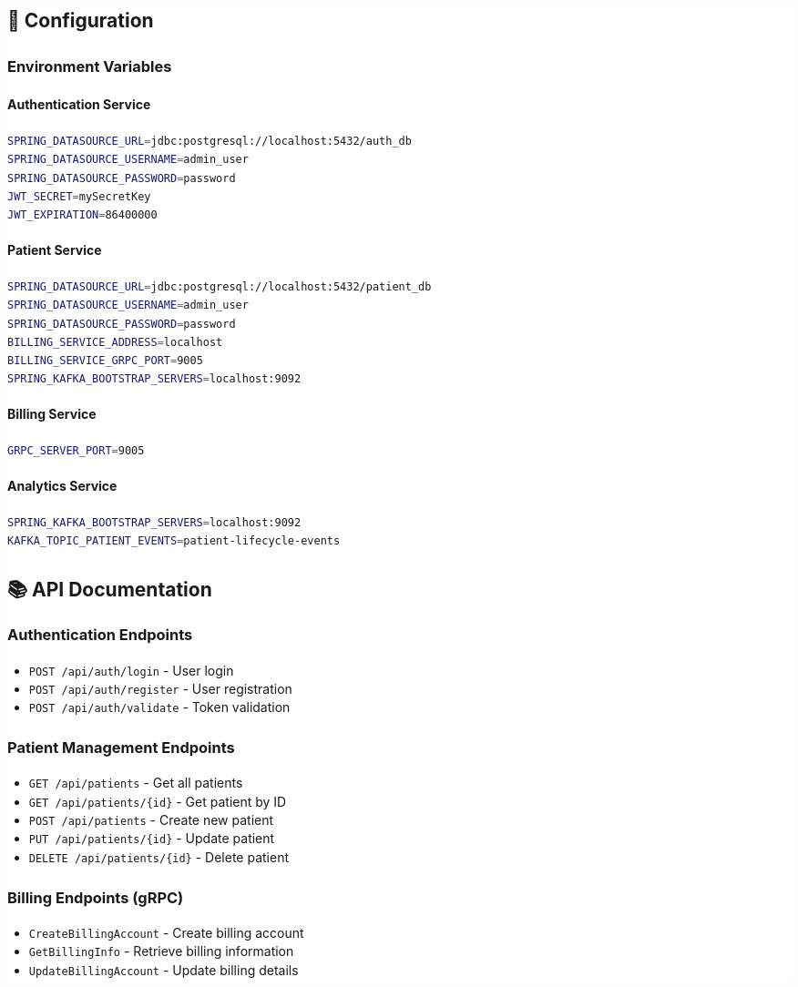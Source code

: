 ## 🔧 Configuration

### Environment Variables

#### Authentication Service
```bash
SPRING_DATASOURCE_URL=jdbc:postgresql://localhost:5432/auth_db
SPRING_DATASOURCE_USERNAME=admin_user
SPRING_DATASOURCE_PASSWORD=password
JWT_SECRET=mySecretKey
JWT_EXPIRATION=86400000
```

#### Patient Service
```bash
SPRING_DATASOURCE_URL=jdbc:postgresql://localhost:5432/patient_db
SPRING_DATASOURCE_USERNAME=admin_user
SPRING_DATASOURCE_PASSWORD=password
BILLING_SERVICE_ADDRESS=localhost
BILLING_SERVICE_GRPC_PORT=9005
SPRING_KAFKA_BOOTSTRAP_SERVERS=localhost:9092
```

#### Billing Service
```bash
GRPC_SERVER_PORT=9005
```

#### Analytics Service
```bash
SPRING_KAFKA_BOOTSTRAP_SERVERS=localhost:9092
KAFKA_TOPIC_PATIENT_EVENTS=patient-lifecycle-events
```

## 📚 API Documentation

### Authentication Endpoints
- `POST /api/auth/login` - User login
- `POST /api/auth/register` - User registration
- `POST /api/auth/validate` - Token validation

### Patient Management Endpoints
- `GET /api/patients` - Get all patients
- `GET /api/patients/{id}` - Get patient by ID
- `POST /api/patients` - Create new patient
- `PUT /api/patients/{id}` - Update patient
- `DELETE /api/patients/{id}` - Delete patient

### Billing Endpoints (gRPC)
- `CreateBillingAccount` - Create billing account
- `GetBillingInfo` - Retrieve billing information
- `UpdateBillingAccount` - Update billing details
